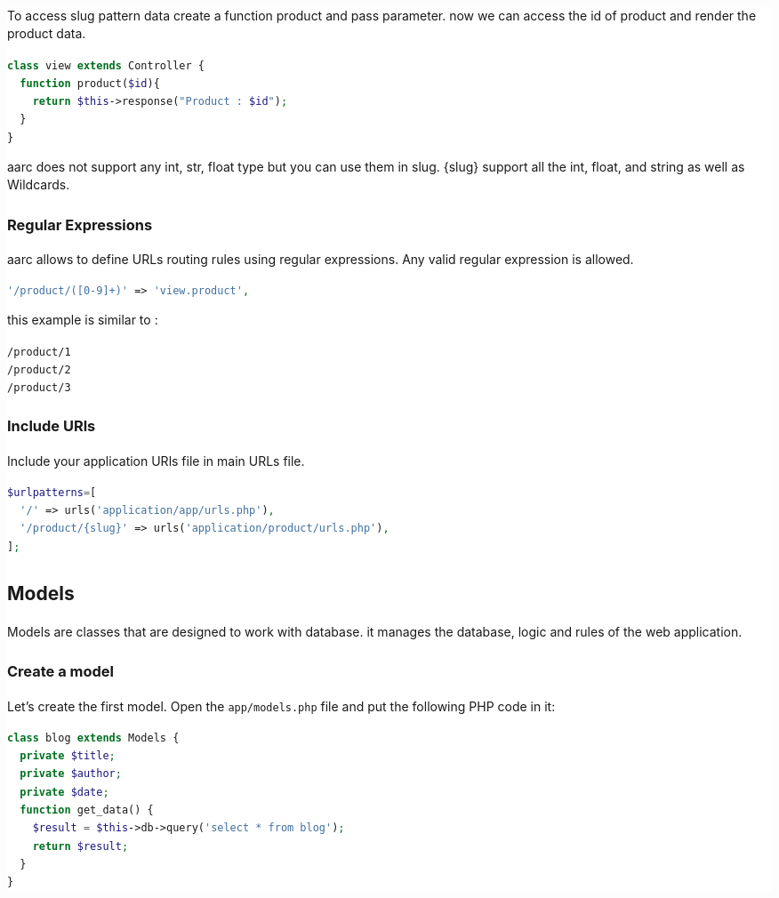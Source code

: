   To access slug pattern data create a function product and pass parameter. now we can access the id of product and render the product data.

```php
class view extends Controller {
  function product($id){
    return $this->response("Product : $id");
  }
}
```

  aarc does not support any int, str, float type but you can use them in slug. {slug} support all the int, float, and string as well as Wildcards.

### Regular Expressions

  aarc allows to define URLs routing rules using regular expressions. Any valid regular expression is allowed.

```php
'/product/([0-9]+)' => 'view.product',
```

  this example is similar to :

```
/product/1
/product/2
/product/3
```

### Include URls

  Include your application URls file in main URLs file.

```php
$urlpatterns=[
  '/' => urls('application/app/urls.php'),
  '/product/{slug}' => urls('application/product/urls.php'),
];
```


## Models

  Models are classes that are designed to work with database. it manages the database, logic and rules of the web application.

### Create a model

  Let’s create the first model. Open the `app/models.php` file and put the following PHP code in it:

```php
class blog extends Models {
  private $title;
  private $author;
  private $date;
  function get_data() {
    $result = $this->db->query('select * from blog');
    return $result;
  }
}
```
